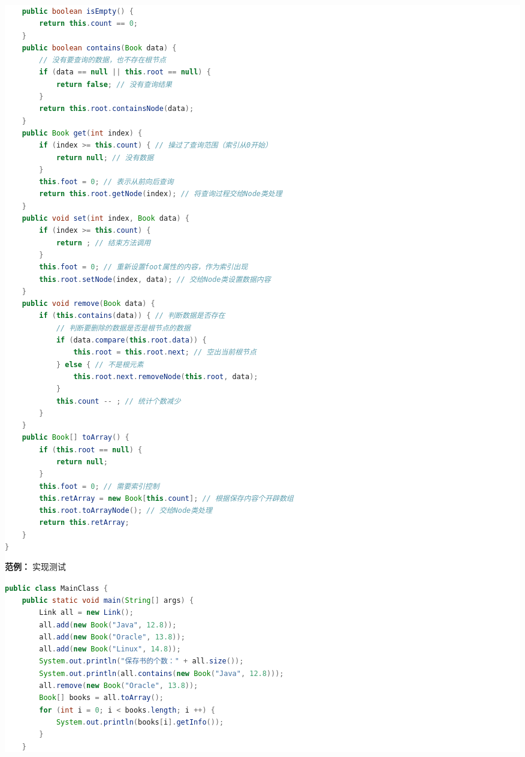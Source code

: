 ```java
	public boolean isEmpty() {
		return this.count == 0;
	}
	public boolean contains(Book data) {
		// 没有要查询的数据，也不存在根节点
		if (data == null || this.root == null) {
			return false; // 没有查询结果
		}
		return this.root.containsNode(data);
	}
	public Book get(int index) {
		if (index >= this.count) { // 操过了查询范围（索引从0开始）
			return null; // 没有数据
		}
		this.foot = 0; // 表示从前向后查询
		return this.root.getNode(index); // 将查询过程交给Node类处理
	}
	public void set(int index, Book data) {
		if (index >= this.count) {
			return ; // 结束方法调用
		}
		this.foot = 0; // 重新设置foot属性的内容，作为索引出现
		this.root.setNode(index, data); // 交给Node类设置数据内容
	}
	public void remove(Book data) {
		if (this.contains(data)) { // 判断数据是否存在
			// 判断要删除的数据是否是根节点的数据
			if (data.compare(this.root.data)) {
				this.root = this.root.next; // 空出当前根节点
			} else { // 不是根元素
				this.root.next.removeNode(this.root, data);
			}
			this.count -- ; // 统计个数减少
		}
	}
	public Book[] toArray() {
		if (this.root == null) {
			return null;
		}
		this.foot = 0; // 需要索引控制
		this.retArray = new Book[this.count]; // 根据保存内容个开辟数组
		this.root.toArrayNode(); // 交给Node类处理
		return this.retArray;
	}
}
```

**范例：** 实现测试

```java
public class MainClass {
	public static void main(String[] args) {
		Link all = new Link();
		all.add(new Book("Java", 12.8));
		all.add(new Book("Oracle", 13.8));
		all.add(new Book("Linux", 14.8));
		System.out.println("保存书的个数：" + all.size());
		System.out.println(all.contains(new Book("Java", 12.8)));
		all.remove(new Book("Oracle", 13.8));
		Book[] books = all.toArray();
		for (int i = 0; i < books.length; i ++) {
			System.out.println(books[i].getInfo());
		}
	}
```